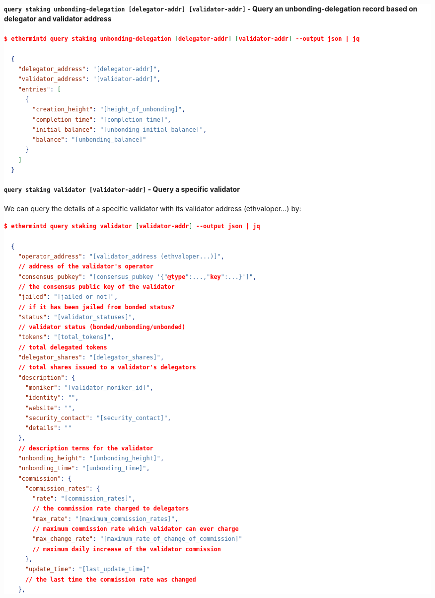 #### `query staking unbonding-delegation [delegator-addr] [validator-addr]` - Query an unbonding-delegation record based on delegator and validator address

```json
$ ethermintd query staking unbonding-delegation [delegator-addr] [validator-addr] --output json | jq

  {
    "delegator_address": "[delegator-addr]",
    "validator_address": "[validator-addr]",
    "entries": [
      {
        "creation_height": "[height_of_unbonding]",
        "completion_time": "[completion_time]",
        "initial_balance": "[unbonding_initial_balance]",
        "balance": "[unbonding_balance]"
      }
    ]
  }
```

#### `query staking validator [validator-addr]` - Query a specific validator

We can query the details of a specific validator with its validator address (ethvaloper...) by:

```json
$ ethermintd query staking validator [validator-addr] --output json | jq

  {
    "operator_address": "[validator_address (ethvaloper...)]",
    // address of the validator's operator
    "consensus_pubkey": "[consensus_pubkey '{"@type":...,"key":...}']",
    // the consensus public key of the validator
    "jailed": "[jailed_or_not]",
    // if it has been jailed from bonded status?
    "status": "[validator_statuses]",
    // validator status (bonded/unbonding/unbonded)
    "tokens": "[total_tokens]",
    // total delegated tokens
    "delegator_shares": "[delegator_shares]",
    // total shares issued to a validator's delegators
    "description": {
      "moniker": "[validator_moniker_id]",
      "identity": "",
      "website": "",
      "security_contact": "[security_contact]",
      "details": ""
    },
    // description terms for the validator
    "unbonding_height": "[unbonding_height]",
    "unbonding_time": "[unbonding_time]",
    "commission": {
      "commission_rates": {
        "rate": "[commission_rates]",
        // the commission rate charged to delegators
        "max_rate": "[maximum_commission_rates]",
        // maximum commission rate which validator can ever charge
        "max_change_rate": "[maximum_rate_of_change_of_commission]"
        // maximum daily increase of the validator commission
      },
      "update_time": "[last_update_time]"
      // the last time the commission rate was changed
    },
```